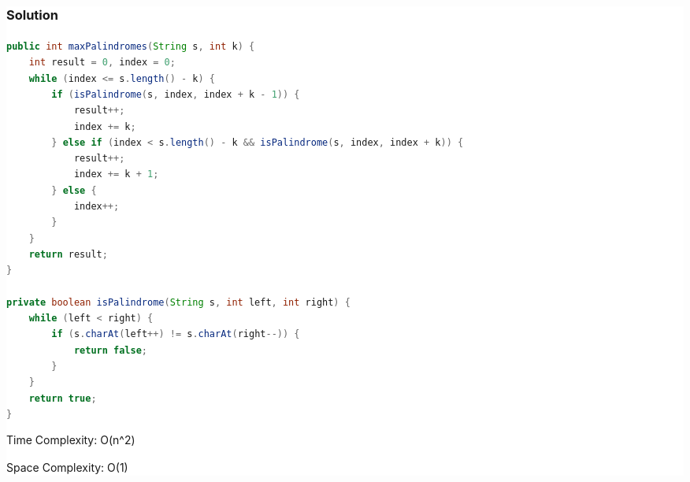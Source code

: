 ### Solution

```java
public int maxPalindromes(String s, int k) {
    int result = 0, index = 0;
    while (index <= s.length() - k) {
        if (isPalindrome(s, index, index + k - 1)) {
            result++;
            index += k;
        } else if (index < s.length() - k && isPalindrome(s, index, index + k)) {
            result++;
            index += k + 1;
        } else {
            index++;
        }
    }
    return result;
}

private boolean isPalindrome(String s, int left, int right) {
    while (left < right) {
        if (s.charAt(left++) != s.charAt(right--)) {
            return false;
        }
    }
    return true;
}
```

Time Complexity: O(n^2)

Space Complexity: O(1)